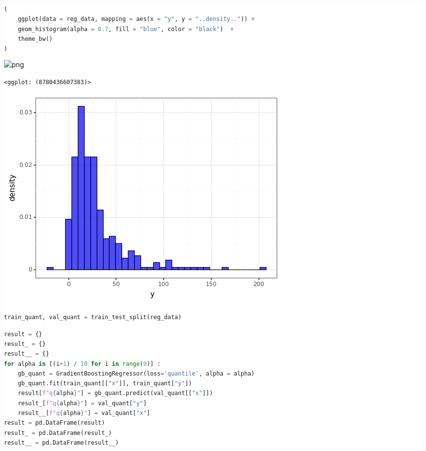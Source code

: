 
```python
(
    ggplot(data = reg_data, mapping = aes(x = "y", y = "..density..")) +
    geom_histogram(alpha = 0.7, fill = "blue", color = "black")  +
    theme_bw()
)
```


![png](2021-07-05-LossFunction1_files/2021-07-05-LossFunction1_66_0.png)





    <ggplot: (8780436607383)>



![Oops](../assets/img/2021-07-05-LossFunction/2021-07-05-LossFunction_66_0.png)


```python
train_quant, val_quant = train_test_split(reg_data)
```


```python
result = {}
result_ = {}
result__ = {}
for alpha in [(i+1) / 10 for i in range(9)] :
    gb_quant = GradientBoostingRegressor(loss='quantile', alpha = alpha)
    gb_quant.fit(train_quant[["x"]], train_quant["y"])
    result[f"q{alpha}"] = gb_quant.predict(val_quant[["x"]])
    result_[f"q{alpha}"] = val_quant["y"]
    result__[f"q{alpha}"] = val_quant["x"]
result = pd.DataFrame(result)
result_ = pd.DataFrame(result_)
result__ = pd.DataFrame(result__)
```
